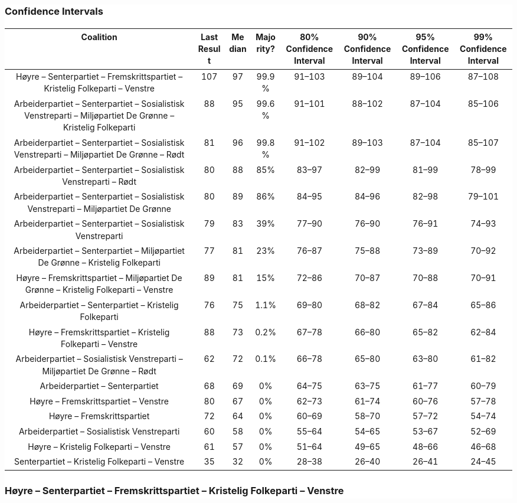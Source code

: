 ### Confidence Intervals

| Coalition | Last Result | Median | Majority? | 80% Confidence Interval | 90% Confidence Interval | 95% Confidence Interval | 99% Confidence Interval |
|:---------:|:-----------:|:------:|:---------:|:-----------------------:|:-----------------------:|:-----------------------:|:-----------------------:|
| Høyre – Senterpartiet – Fremskrittspartiet – Kristelig Folkeparti – Venstre | 107 | 97 | 99.9% | 91–103 | 89–104 | 89–106 | 87–108 |
| Arbeiderpartiet – Senterpartiet – Sosialistisk Venstreparti – Miljøpartiet De Grønne – Kristelig Folkeparti | 88 | 95 | 99.6% | 91–101 | 88–102 | 87–104 | 85–106 |
| Arbeiderpartiet – Senterpartiet – Sosialistisk Venstreparti – Miljøpartiet De Grønne – Rødt | 81 | 96 | 99.8% | 91–102 | 89–103 | 87–104 | 85–107 |
| Arbeiderpartiet – Senterpartiet – Sosialistisk Venstreparti – Rødt | 80 | 88 | 85% | 83–97 | 82–99 | 81–99 | 78–99 |
| Arbeiderpartiet – Senterpartiet – Sosialistisk Venstreparti – Miljøpartiet De Grønne | 80 | 89 | 86% | 84–95 | 84–96 | 82–98 | 79–101 |
| Arbeiderpartiet – Senterpartiet – Sosialistisk Venstreparti | 79 | 83 | 39% | 77–90 | 76–90 | 76–91 | 74–93 |
| Arbeiderpartiet – Senterpartiet – Miljøpartiet De Grønne – Kristelig Folkeparti | 77 | 81 | 23% | 76–87 | 75–88 | 73–89 | 70–92 |
| Høyre – Fremskrittspartiet – Miljøpartiet De Grønne – Kristelig Folkeparti – Venstre | 89 | 81 | 15% | 72–86 | 70–87 | 70–88 | 70–91 |
| Arbeiderpartiet – Senterpartiet – Kristelig Folkeparti | 76 | 75 | 1.1% | 69–80 | 68–82 | 67–84 | 65–86 |
| Høyre – Fremskrittspartiet – Kristelig Folkeparti – Venstre | 88 | 73 | 0.2% | 67–78 | 66–80 | 65–82 | 62–84 |
| Arbeiderpartiet – Sosialistisk Venstreparti – Miljøpartiet De Grønne – Rødt | 62 | 72 | 0.1% | 66–78 | 65–80 | 63–80 | 61–82 |
| Arbeiderpartiet – Senterpartiet | 68 | 69 | 0% | 64–75 | 63–75 | 61–77 | 60–79 |
| Høyre – Fremskrittspartiet – Venstre | 80 | 67 | 0% | 62–73 | 61–74 | 60–76 | 57–78 |
| Høyre – Fremskrittspartiet | 72 | 64 | 0% | 60–69 | 58–70 | 57–72 | 54–74 |
| Arbeiderpartiet – Sosialistisk Venstreparti | 60 | 58 | 0% | 55–64 | 54–65 | 53–67 | 52–69 |
| Høyre – Kristelig Folkeparti – Venstre | 61 | 57 | 0% | 51–64 | 49–65 | 48–66 | 46–68 |
| Senterpartiet – Kristelig Folkeparti – Venstre | 35 | 32 | 0% | 28–38 | 26–40 | 26–41 | 24–45 |

### Høyre – Senterpartiet – Fremskrittspartiet – Kristelig Folkeparti – Venstre

